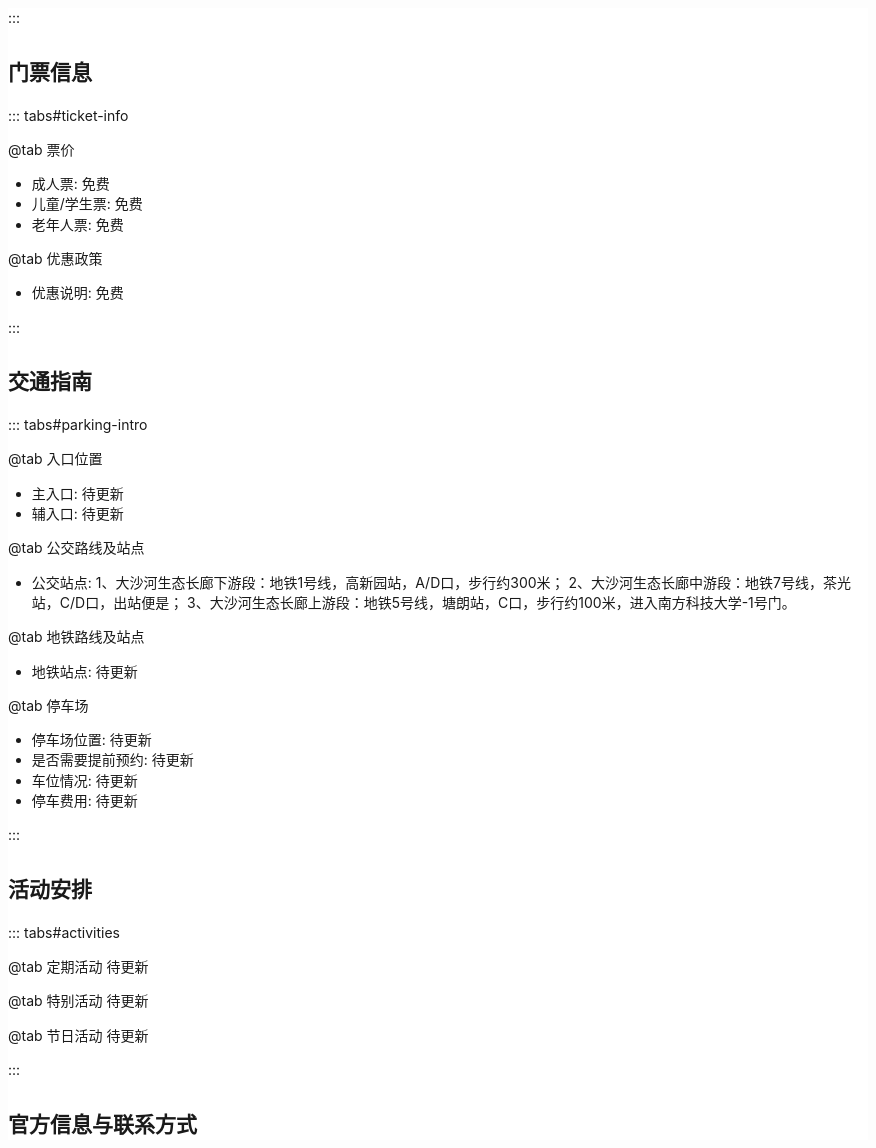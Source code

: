:::

## 门票信息

::: tabs#ticket-info

@tab 票价
- 成人票: 免费
- 儿童/学生票: 免费
- 老年人票: 免费

@tab 优惠政策
- 优惠说明: 免费

:::

## 交通指南

::: tabs#parking-intro

@tab 入口位置
- 主入口: 待更新
- 辅入口: 待更新

@tab 公交路线及站点
- 公交站点: 1、大沙河生态长廊下游段：地铁1号线，高新园站，A/D口，步行约300米；
2、大沙河生态长廊中游段：地铁7号线，茶光站，C/D口，出站便是；
3、大沙河生态长廊上游段：地铁5号线，塘朗站，C口，步行约100米，进入南方科技大学-1号门。

@tab 地铁路线及站点
- 地铁站点: 待更新

@tab 停车场
- 停车场位置: 待更新
- 是否需要提前预约: 待更新
- 车位情况: 待更新
- 停车费用: 待更新

:::

## 活动安排

::: tabs#activities

@tab 定期活动
待更新

@tab 特别活动
待更新

@tab 节日活动
待更新

:::

## 官方信息与联系方式
